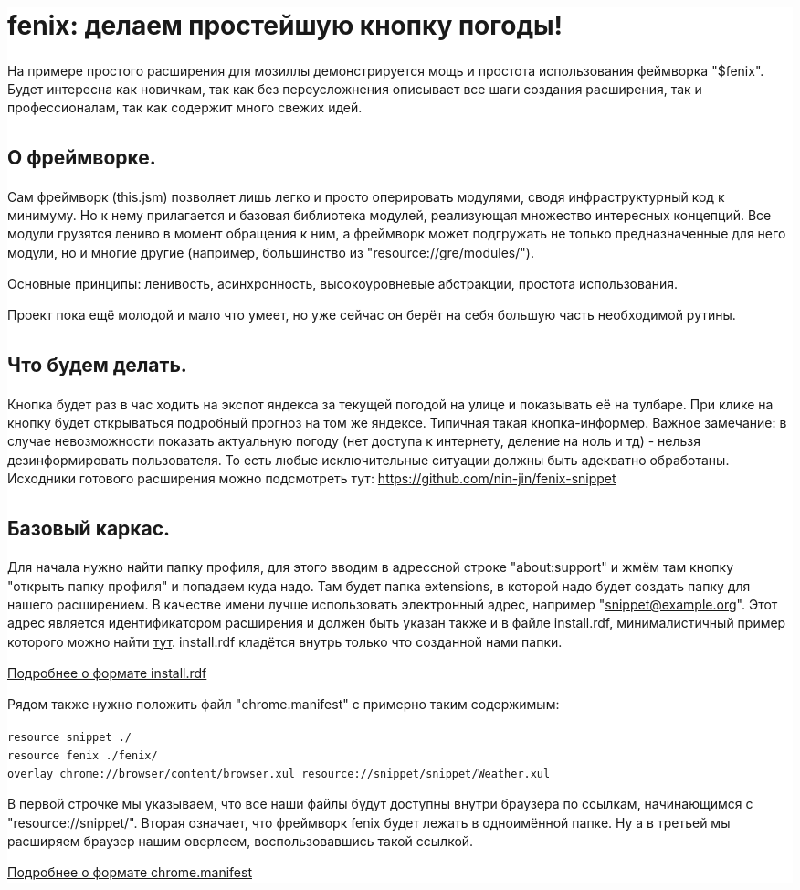 # fenix: делаем простейшую кнопку погоды!

На примере простого расширения для мозиллы демонстрируется мощь и простота использования феймворка "$fenix". Будет интересна как новичкам, так как без переусложнения описывает все шаги создания расширения, так и профессионалам, так как содержит много свежих идей. 

## О фреймворке.

Сам фреймворк (this.jsm) позволяет лишь легко и просто оперировать модулями, сводя инфраструктурный код к минимуму. Но к нему прилагается и базовая библиотека модулей, реализующая множество интересных концепций. Все модули грузятся лениво в момент обращения к ним, а фреймворк может подгружать не только предназначенные для него модули, но и многие другие (например, большинство из "resource://gre/modules/").

Основные принципы: ленивость, асинхронность, высокоуровневые абстракции, простота использования.

Проект пока ещё молодой и мало что умеет, но уже сейчас он берёт на себя большую часть необходимой рутины.

## Что будем делать.

Кнопка будет раз в час ходить на экспот яндекса за текущей погодой на улице и показывать её на тулбаре. При клике на кнопку будет открываться подробный прогноз на том же яндексе. Типичная такая кнопка-информер.
Важное замечание: в случае невозможности показать актуальную погоду (нет доступа к интернету, деление на ноль и тд) - нельзя дезинформировать пользователя. То есть любые исключительные ситуации должны быть адекватно обработаны.
Исходники готового расширения можно подсмотреть тут: https://github.com/nin-jin/fenix-snippet

## Базовый каркас.

Для начала нужно найти папку профиля, для этого вводим в адрессной строке "about:support" и жмём там кнопку "открыть папку профиля" и попадаем куда надо. Там будет папка extensions, в которой надо будет создать папку для нашего расширением. В качестве имени лучше использовать электронный адрес, например "snippet@example.org". Этот адрес является идентификатором расширения и должен быть указан также и в файле install.rdf, минималистичный пример которого можно найти [тут](https://github.com/nin-jin/fenix-snippet/blob/master/install.rdf). install.rdf кладётся внутрь только что созданной нами папки. 

[Подробнее о формате install.rdf](https://developer.mozilla.org/en/Install_Manifests)

Рядом также нужно положить файл "chrome.manifest" с примерно таким содержимым:

    resource snippet ./
    resource fenix ./fenix/
    overlay chrome://browser/content/browser.xul resource://snippet/snippet/Weather.xul

В первой строчке мы указываем, что все наши файлы будут доступны внутри браузера по ссылкам, начинающимся с "resource://snippet/". Вторая означает, что фреймворк fenix будет лежать в одноимённой папке. Ну а в третьей мы расширяем браузер нашим оверлеем, воспользовавшись такой ссылкой.

[Подробнее о формате chrome.manifest](https://developer.mozilla.org/en/Chrome_Registration)
